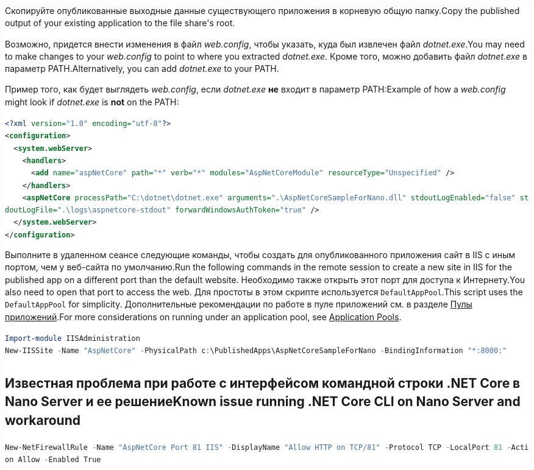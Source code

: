 <span data-ttu-id="1021a-159">Скопируйте опубликованные выходные данные существующего приложения в корневую общую папку.</span><span class="sxs-lookup"><span data-stu-id="1021a-159">Copy the published output of your existing application to the file share's root.</span></span>

<span data-ttu-id="1021a-160">Возможно, придется внести изменения в файл *web.config*, чтобы указать, куда был извлечен файл *dotnet.exe*.</span><span class="sxs-lookup"><span data-stu-id="1021a-160">You may need to make changes to your *web.config* to point to where you extracted *dotnet.exe*.</span></span> <span data-ttu-id="1021a-161">Кроме того, можно добавить файл *dotnet.exe* в параметр PATH.</span><span class="sxs-lookup"><span data-stu-id="1021a-161">Alternatively, you can add *dotnet.exe* to your PATH.</span></span>

<span data-ttu-id="1021a-162">Пример того, как будет выглядеть *web.config*, если *dotnet.exe* **не** входит в параметр PATH:</span><span class="sxs-lookup"><span data-stu-id="1021a-162">Example of how a *web.config* might look if *dotnet.exe* is **not** on the PATH:</span></span>

```xml
<?xml version="1.0" encoding="utf-8"?>
<configuration>
  <system.webServer>
    <handlers>
      <add name="aspNetCore" path="*" verb="*" modules="AspNetCoreModule" resourceType="Unspecified" />
    </handlers>
    <aspNetCore processPath="C:\dotnet\dotnet.exe" arguments=".\AspNetCoreSampleForNano.dll" stdoutLogEnabled="false" stdoutLogFile=".\logs\aspnetcore-stdout" forwardWindowsAuthToken="true" />
  </system.webServer>
</configuration>
```

<span data-ttu-id="1021a-163">Выполните в удаленном сеансе следующие команды, чтобы создать для опубликованного приложения сайт в IIS с иным портом, чем у веб-сайта по умолчанию.</span><span class="sxs-lookup"><span data-stu-id="1021a-163">Run the following commands in the remote session to create a new site in IIS for the published app on a different port than the default website.</span></span> <span data-ttu-id="1021a-164">Необходимо также открыть этот порт для доступа к Интернету.</span><span class="sxs-lookup"><span data-stu-id="1021a-164">You also need to open that port to access the web.</span></span> <span data-ttu-id="1021a-165">Для простоты в этом скрипте используется `DefaultAppPool`.</span><span class="sxs-lookup"><span data-stu-id="1021a-165">This script uses the `DefaultAppPool` for simplicity.</span></span> <span data-ttu-id="1021a-166">Дополнительные рекомендации по работе в пуле приложений см. в разделе [Пулы приложений](xref:publishing/iis#application-pools).</span><span class="sxs-lookup"><span data-stu-id="1021a-166">For more considerations on running under an application pool, see [Application Pools](xref:publishing/iis#application-pools).</span></span>

```PowerShell
Import-module IISAdministration
New-IISSite -Name "AspNetCore" -PhysicalPath c:\PublishedApps\AspNetCoreSampleForNano -BindingInformation "*:8000:"
```

## <a name="known-issue-running-net-core-cli-on-nano-server-and-workaround"></a><span data-ttu-id="1021a-167">Известная проблема при работе с интерфейсом командной строки .NET Core в Nano Server и ее решение</span><span class="sxs-lookup"><span data-stu-id="1021a-167">Known issue running .NET Core CLI on Nano Server and workaround</span></span>
```PowerShell
New-NetFirewallRule -Name "AspNetCore Port 81 IIS" -DisplayName "Allow HTTP on TCP/81" -Protocol TCP -LocalPort 81 -Action Allow -Enabled True
```
